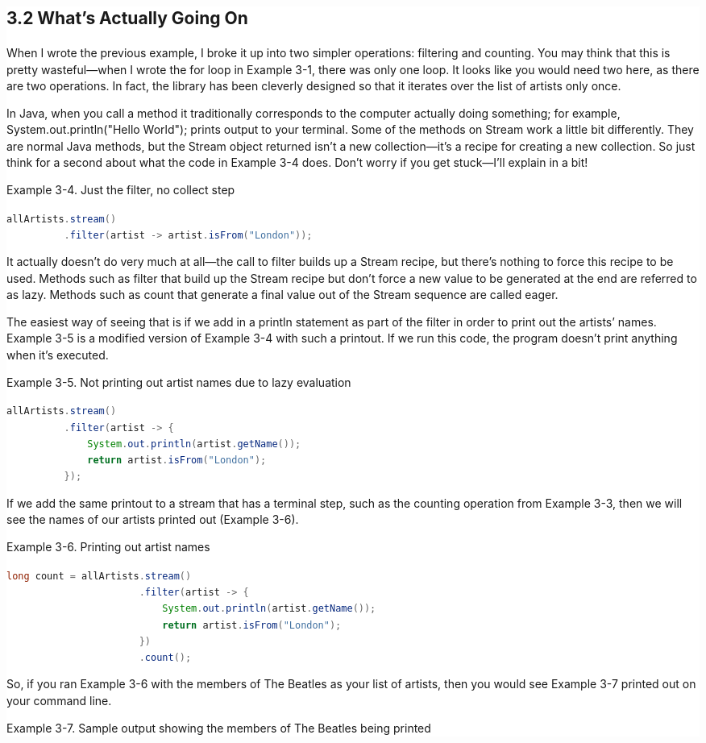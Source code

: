 ## 3.2 What’s Actually Going On

When I wrote the previous example, I broke it up into two simpler operations: filtering and counting. You may think that this is pretty wasteful—when I wrote the for loop in Example 3-1, there was only one loop. It looks like you would need two here, as there are two operations. In fact, the library has been cleverly designed so that it iterates over the list of artists only once.

In Java, when you call a method it traditionally corresponds to the computer actually doing something; for example, System.out.println("Hello World"); prints output to your terminal. Some of the methods on Stream work a little bit differently. They are normal Java methods, but the Stream object returned isn’t a new collection—it’s a recipe for creating a new collection. So just think for a second about what the code in Example 3-4 does. Don’t worry if you get stuck—I’ll explain in a bit!

Example 3-4. Just the filter, no collect step

```java
allArtists.stream()
          .filter(artist -> artist.isFrom("London"));
```

It actually doesn’t do very much at all—the call to filter builds up a Stream recipe, but there’s nothing to force this recipe to be used. Methods such as filter that build up the Stream recipe but don’t force a new value to be generated at the end are referred to as lazy. Methods such as count that generate a final value out of the Stream sequence are called eager.

The easiest way of seeing that is if we add in a println statement as part of the filter in order to print out the artists’ names. Example 3-5 is a modified version of Example 3-4 with such a printout. If we run this code, the program doesn’t print anything when it’s executed.

Example 3-5. Not printing out artist names due to lazy evaluation

```java
allArtists.stream()
          .filter(artist -> {
              System.out.println(artist.getName());
              return artist.isFrom("London");
          });
```

If we add the same printout to a stream that has a terminal step, such as the counting operation from Example 3-3, then we will see the names of our artists printed out (Example 3-6).

Example 3-6. Printing out artist names

```java
long count = allArtists.stream()
                       .filter(artist -> {
                           System.out.println(artist.getName());
                           return artist.isFrom("London");
                       })
                       .count();
```

So, if you ran Example 3-6 with the members of The Beatles as your list of artists, then you would see Example 3-7 printed out on your command line.

Example 3-7. Sample output showing the members of The Beatles being printed
